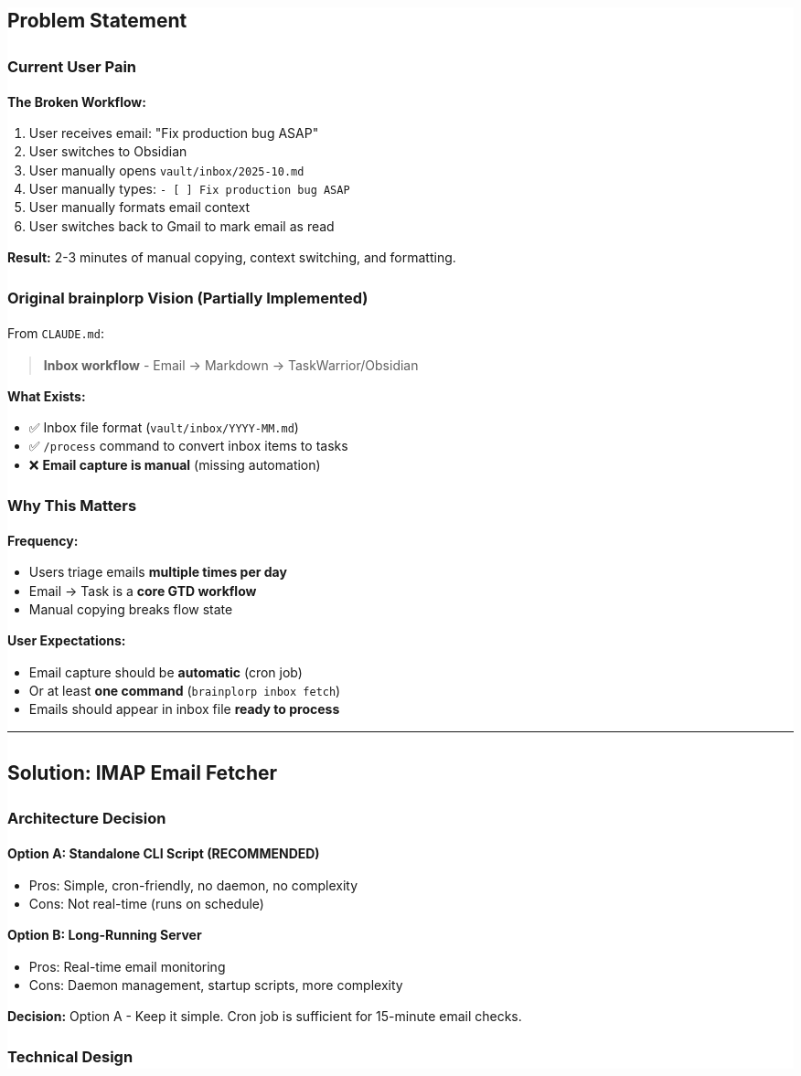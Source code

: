 
## Problem Statement

### Current User Pain

**The Broken Workflow:**
1. User receives email: "Fix production bug ASAP"
2. User switches to Obsidian
3. User manually opens `vault/inbox/2025-10.md`
4. User manually types: `- [ ] Fix production bug ASAP`
5. User manually formats email context
6. User switches back to Gmail to mark email as read

**Result:** 2-3 minutes of manual copying, context switching, and formatting.

### Original brainplorp Vision (Partially Implemented)

From `CLAUDE.md`:
> **Inbox workflow** - Email → Markdown → TaskWarrior/Obsidian

**What Exists:**
- ✅ Inbox file format (`vault/inbox/YYYY-MM.md`)
- ✅ `/process` command to convert inbox items to tasks
- ❌ **Email capture is manual** (missing automation)

### Why This Matters

**Frequency:**
- Users triage emails **multiple times per day**
- Email → Task is a **core GTD workflow**
- Manual copying breaks flow state

**User Expectations:**
- Email capture should be **automatic** (cron job)
- Or at least **one command** (`brainplorp inbox fetch`)
- Emails should appear in inbox file **ready to process**

---

## Solution: IMAP Email Fetcher

### Architecture Decision

**Option A: Standalone CLI Script (RECOMMENDED)**
- Pros: Simple, cron-friendly, no daemon, no complexity
- Cons: Not real-time (runs on schedule)

**Option B: Long-Running Server**
- Pros: Real-time email monitoring
- Cons: Daemon management, startup scripts, more complexity

**Decision:** Option A - Keep it simple. Cron job is sufficient for 15-minute email checks.

### Technical Design
